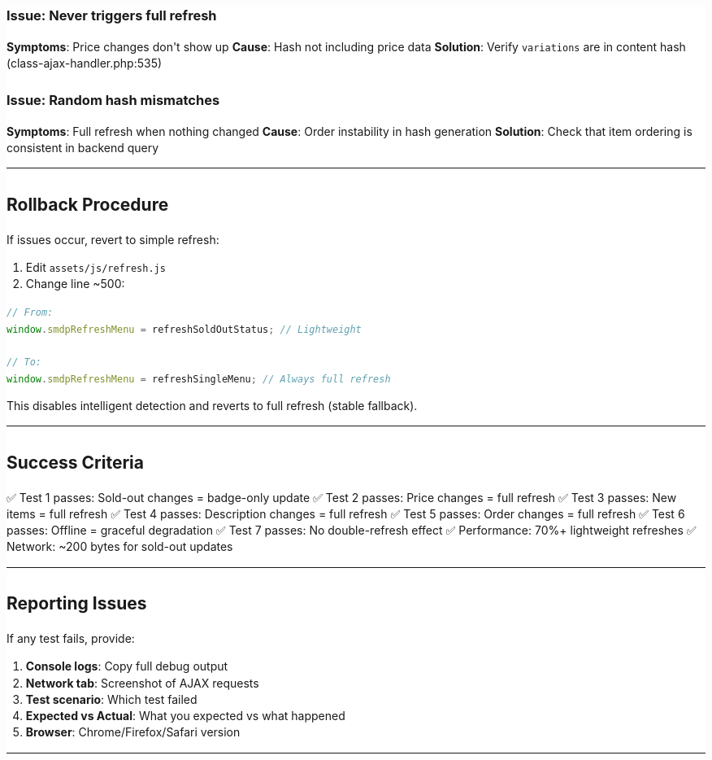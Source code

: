### Issue: Never triggers full refresh
**Symptoms**: Price changes don't show up
**Cause**: Hash not including price data
**Solution**: Verify `variations` are in content hash (class-ajax-handler.php:535)

### Issue: Random hash mismatches
**Symptoms**: Full refresh when nothing changed
**Cause**: Order instability in hash generation
**Solution**: Check that item ordering is consistent in backend query

---

## Rollback Procedure

If issues occur, revert to simple refresh:

1. Edit `assets/js/refresh.js`
2. Change line ~500:
```javascript
// From:
window.smdpRefreshMenu = refreshSoldOutStatus; // Lightweight

// To:
window.smdpRefreshMenu = refreshSingleMenu; // Always full refresh
```

This disables intelligent detection and reverts to full refresh (stable fallback).

---

## Success Criteria

✅ Test 1 passes: Sold-out changes = badge-only update
✅ Test 2 passes: Price changes = full refresh
✅ Test 3 passes: New items = full refresh
✅ Test 4 passes: Description changes = full refresh
✅ Test 5 passes: Order changes = full refresh
✅ Test 6 passes: Offline = graceful degradation
✅ Test 7 passes: No double-refresh effect
✅ Performance: 70%+ lightweight refreshes
✅ Network: ~200 bytes for sold-out updates

---

## Reporting Issues

If any test fails, provide:

1. **Console logs**: Copy full debug output
2. **Network tab**: Screenshot of AJAX requests
3. **Test scenario**: Which test failed
4. **Expected vs Actual**: What you expected vs what happened
5. **Browser**: Chrome/Firefox/Safari version

---